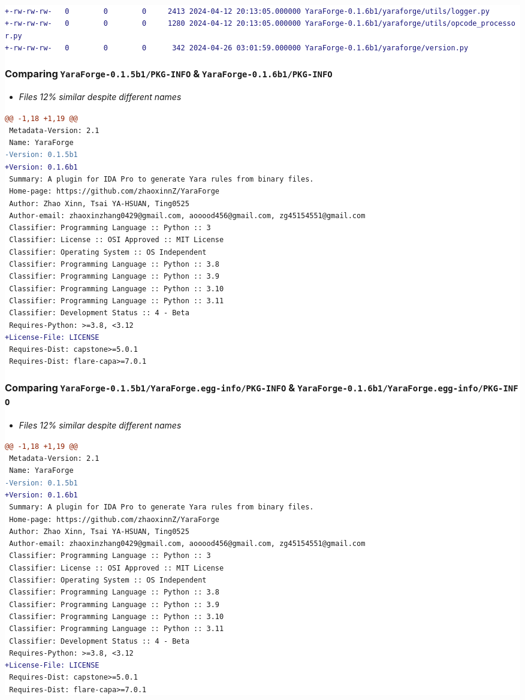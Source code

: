 ```diff
+-rw-rw-rw-   0        0        0     2413 2024-04-12 20:13:05.000000 YaraForge-0.1.6b1/yaraforge/utils/logger.py
+-rw-rw-rw-   0        0        0     1280 2024-04-12 20:13:05.000000 YaraForge-0.1.6b1/yaraforge/utils/opcode_processor.py
+-rw-rw-rw-   0        0        0      342 2024-04-26 03:01:59.000000 YaraForge-0.1.6b1/yaraforge/version.py
```

### Comparing `YaraForge-0.1.5b1/PKG-INFO` & `YaraForge-0.1.6b1/PKG-INFO`

 * *Files 12% similar despite different names*

```diff
@@ -1,18 +1,19 @@
 Metadata-Version: 2.1
 Name: YaraForge
-Version: 0.1.5b1
+Version: 0.1.6b1
 Summary: A plugin for IDA Pro to generate Yara rules from binary files.
 Home-page: https://github.com/zhaoxinnZ/YaraForge
 Author: Zhao Xinn, Tsai YA-HSUAN, Ting0525
 Author-email: zhaoxinzhang0429@gmail.com, aooood456@gmail.com, zg45154551@gmail.com
 Classifier: Programming Language :: Python :: 3
 Classifier: License :: OSI Approved :: MIT License
 Classifier: Operating System :: OS Independent
 Classifier: Programming Language :: Python :: 3.8
 Classifier: Programming Language :: Python :: 3.9
 Classifier: Programming Language :: Python :: 3.10
 Classifier: Programming Language :: Python :: 3.11
 Classifier: Development Status :: 4 - Beta
 Requires-Python: >=3.8, <3.12
+License-File: LICENSE
 Requires-Dist: capstone>=5.0.1
 Requires-Dist: flare-capa>=7.0.1
```

### Comparing `YaraForge-0.1.5b1/YaraForge.egg-info/PKG-INFO` & `YaraForge-0.1.6b1/YaraForge.egg-info/PKG-INFO`

 * *Files 12% similar despite different names*

```diff
@@ -1,18 +1,19 @@
 Metadata-Version: 2.1
 Name: YaraForge
-Version: 0.1.5b1
+Version: 0.1.6b1
 Summary: A plugin for IDA Pro to generate Yara rules from binary files.
 Home-page: https://github.com/zhaoxinnZ/YaraForge
 Author: Zhao Xinn, Tsai YA-HSUAN, Ting0525
 Author-email: zhaoxinzhang0429@gmail.com, aooood456@gmail.com, zg45154551@gmail.com
 Classifier: Programming Language :: Python :: 3
 Classifier: License :: OSI Approved :: MIT License
 Classifier: Operating System :: OS Independent
 Classifier: Programming Language :: Python :: 3.8
 Classifier: Programming Language :: Python :: 3.9
 Classifier: Programming Language :: Python :: 3.10
 Classifier: Programming Language :: Python :: 3.11
 Classifier: Development Status :: 4 - Beta
 Requires-Python: >=3.8, <3.12
+License-File: LICENSE
 Requires-Dist: capstone>=5.0.1
 Requires-Dist: flare-capa>=7.0.1
```